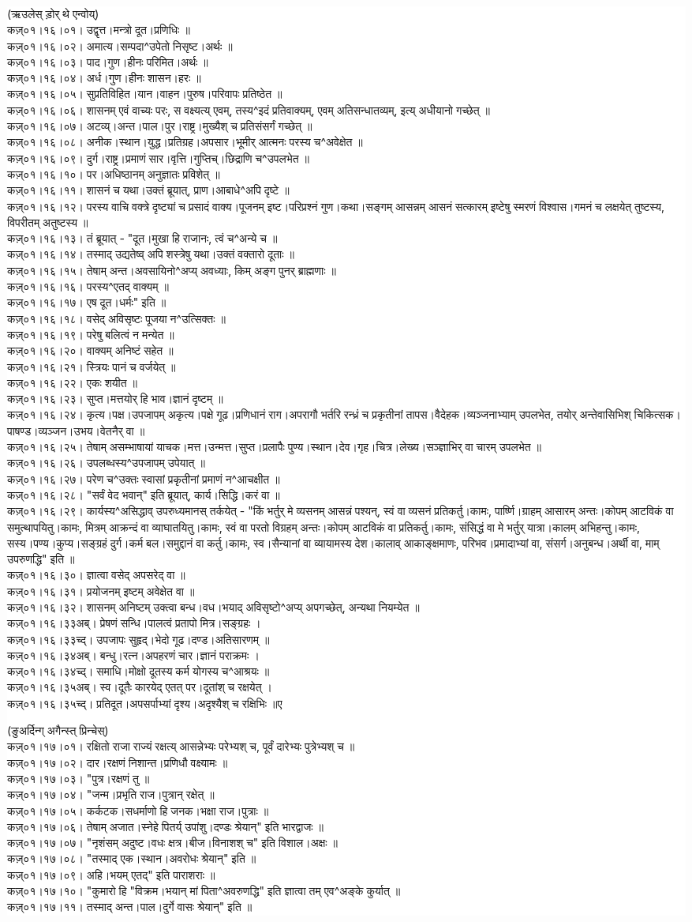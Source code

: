 (ऋउलेस् ड़ोर् थे एन्वोय्)  
कज़्०१।१६।०१। उद्वृत्त।मन्त्रो दूत।प्रणिधिः ॥  
कज़्०१।१६।०२। अमात्य।सम्पदा^उपेतो निसृष्ट।अर्थः ॥  
कज़्०१।१६।०३। पाद।गुण।हीनः परिमित।अर्थः ॥  
कज़्०१।१६।०४। अर्ध।गुण।हीनः शासन।हरः ॥  
कज़्०१।१६।०५। सुप्रतिविहित।यान।वाहन।पुरुष।परिवापः प्रतिष्ठेत ॥  
कज़्०१।१६।०६। शासनम् एवं वाच्यः परः, स वक्ष्यत्य् एवम्, तस्य^इदं प्रतिवाक्यम्, एवम् अतिसन्धातव्यम्, इत्य् अधीयानो गच्छेत् ॥  
कज़्०१।१६।०७। अटव्य्।अन्त।पाल।पुर।राष्ट्र।मुख्यैश् च प्रतिसंसर्गं गच्छेत् ॥  
कज़्०१।१६।०८। अनीक।स्थान।युद्ध।प्रतिग्रह।अपसार।भूमीर् आत्मनः परस्य च^अवेक्षेत ॥  
कज़्०१।१६।०९। दुर्ग।राष्ट्र।प्रमाणं सार।वृत्ति।गुप्तिच्।छिद्राणि च^उपलभेत ॥  
कज़्०१।१६।१०। पर।अधिष्ठानम् अनुज्ञातः प्रविशेत् ॥  
कज़्०१।१६।११। शासनं च यथा।उक्तं ब्रूयात्, प्राण।आबाधे^अपि दृष्टे ॥  
कज़्०१।१६।१२। परस्य वाचि वक्त्रे दृष्ट्यां च प्रसादं वाक्य।पूजनम् इष्ट।परिप्रश्नं गुण।कथा।सङ्गम् आसन्नम् आसनं सत्कारम् इष्टेषु स्मरणं विश्वास।गमनं च लक्षयेत् तुष्टस्य, विपरीतम् अतुष्टस्य ॥  
कज़्०१।१६।१३। तं ब्रूयात् - "दूत।मुखा हि राजानः, त्वं च^अन्ये च ॥  
कज़्०१।१६।१४। तस्माद् उद्यतेष्व् अपि शस्त्रेषु यथा।उक्तं वक्तारो दूताः ॥  
कज़्०१।१६।१५। तेषाम् अन्त।अवसायिनो^अप्य् अवध्याः, किम् अङ्ग पुनर् ब्राह्मणाः ॥  
कज़्०१।१६।१६। परस्य^एतद् वाक्यम् ॥  
कज़्०१।१६।१७। एष दूत।धर्मः" इति ॥  
कज़्०१।१६।१८। वसेद् अविसृष्टः पूजया न^उत्सिक्तः ॥  
कज़्०१।१६।१९। परेषु बलित्वं न मन्येत ॥  
कज़्०१।१६।२०। वाक्यम् अनिष्टं सहेत ॥  
कज़्०१।१६।२१। स्त्रियः पानं च वर्जयेत् ॥  
कज़्०१।१६।२२। एकः शयीत ॥  
कज़्०१।१६।२३। सुप्त।मत्तयोर् हि भाव।ज्ञानं दृष्टम् ॥  
कज़्०१।१६।२४। कृत्य।पक्ष।उपजापम् अकृत्य।पक्षे गूढ।प्रणिधानं राग।अपरागौ भर्तरि रन्ध्रं च प्रकृतीनां तापस।वैदेहक।व्यञ्जनाभ्याम् उपलभेत, तयोर् अन्तेवासिभिश् चिकित्सक।पाषण्ड।व्यञ्जन।उभय।वेतनैर् वा ॥  
कज़्०१।१६।२५। तेषाम् असम्भाषायां याचक।मत्त।उन्मत्त।सुप्त।प्रलापैः पुण्य।स्थान।देव।गृह।चित्र।लेख्य।सञ्ज्ञाभिर् वा चारम् उपलभेत ॥  
कज़्०१।१६।२६। उपलब्धस्य^उपजापम् उपेयात् ॥  
कज़्०१।१६।२७। परेण च^उक्तः स्वासां प्रकृतीनां प्रमाणं न^आचक्षीत ॥  
कज़्०१।१६।२८। "सर्वं वेद भवान्" इति ब्रूयात्, कार्य।सिद्धि।करं वा ॥  
कज़्०१।१६।२९। कार्यस्य^असिद्धाव् उपरुध्यमानस् तर्कयेत् - "किं भर्तुर् मे व्यसनम् आसन्नं पश्यन्, स्वं वा व्यसनं प्रतिकर्तु।कामः, पार्ष्णि।ग्राहम् आसारम् अन्तः।कोपम् आटविकं वा समुत्थापयितु।कामः, मित्रम् आक्रन्दं वा व्याघातयितु।कामः, स्वं वा परतो विग्रहम् अन्तः।कोपम् आटविकं वा प्रतिकर्तु।कामः, संसिद्धं वा मे भर्तुर् यात्रा।कालम् अभिहन्तु।कामः,  
सस्य।पण्य।कुप्य।सङ्ग्रहं दुर्ग।कर्म बल।समुद्दानं वा कर्तु।कामः, स्व।सैन्यानां वा व्यायामस्य देश।कालाव् आकाङ्क्षमाणः, परिभव।प्रमादाभ्यां वा, संसर्ग।अनुबन्ध।अर्थी वा, माम् उपरुणद्धि" इति ॥  
कज़्०१।१६।३०। ज्ञात्वा वसेद् अपसरेद् वा ॥  
कज़्०१।१६।३१। प्रयोजनम् इष्टम् अवेक्षेत वा ॥  
कज़्०१।१६।३२। शासनम् अनिष्टम् उक्त्वा बन्ध।वध।भयाद् अविसृष्टो^अप्य् अपगच्छेत्, अन्यथा नियम्येत ॥  
कज़्०१।१६।३३अब्। प्रेषणं सन्धि।पालत्वं प्रतापो मित्र।सङ्ग्रहः ।  
कज़्०१।१६।३३च्द्। उपजापः सुहृद्।भेदो गूढ।दण्ड।अतिसारणम् ॥  
कज़्०१।१६।३४अब्। बन्धु।रत्न।अपहरणं चार।ज्ञानं पराक्रमः ।  
कज़्०१।१६।३४च्द्। समाधि।मोक्षो दूतस्य कर्म योगस्य च^आश्रयः ॥  
कज़्०१।१६।३५अब्। स्व।दूतैः कारयेद् एतत् पर।दूतांश् च रक्षयेत् ।  
कज़्०१।१६।३५च्द्। प्रतिदूत।अपसर्पाभ्यां दृश्य।अदृश्यैश् च रक्षिभिः ॥ए  
  
(ङुअर्दिन्ग् अगैन्स्त् प्रिन्चेस्)  
कज़्०१।१७।०१। रक्षितो राजा राज्यं रक्षत्य् आसन्नेभ्यः परेभ्यश् च, पूर्वं दारेभ्यः पुत्रेभ्यश् च ॥  
कज़्०१।१७।०२। दार।रक्षणं निशान्त।प्रणिधौ वक्ष्यामः ॥  
कज़्०१।१७।०३। "पुत्र।रक्षणं तु ॥  
कज़्०१।१७।०४। "जन्म।प्रभृति राज।पुत्रान् रक्षेत् ॥  
कज़्०१।१७।०५। कर्कटक।सधर्माणो हि जनक।भक्षा राज।पुत्राः ॥  
कज़्०१।१७।०६। तेषाम् अजात।स्नेहे पितर्य् उपांशु।दण्डः श्रेयान्" इति भारद्वाजः ॥  
कज़्०१।१७।०७। "नृशंसम् अदुष्ट।वधः क्षत्र।बीज।विनाशश् च" इति विशाल।अक्षः ॥  
कज़्०१।१७।०८। "तस्माद् एक।स्थान।अवरोधः श्रेयान्" इति ॥  
कज़्०१।१७।०९। अहि।भयम् एतद्" इति पाराशराः ॥  
कज़्०१।१७।१०। "कुमारो हि "विक्रम।भयान् मां पिता^अवरुणद्धि" इति ज्ञात्वा तम् एव^अङ्के कुर्यात् ॥  
कज़्०१।१७।११। तस्माद् अन्त।पाल।दुर्गे वासः श्रेयान्" इति ॥  
